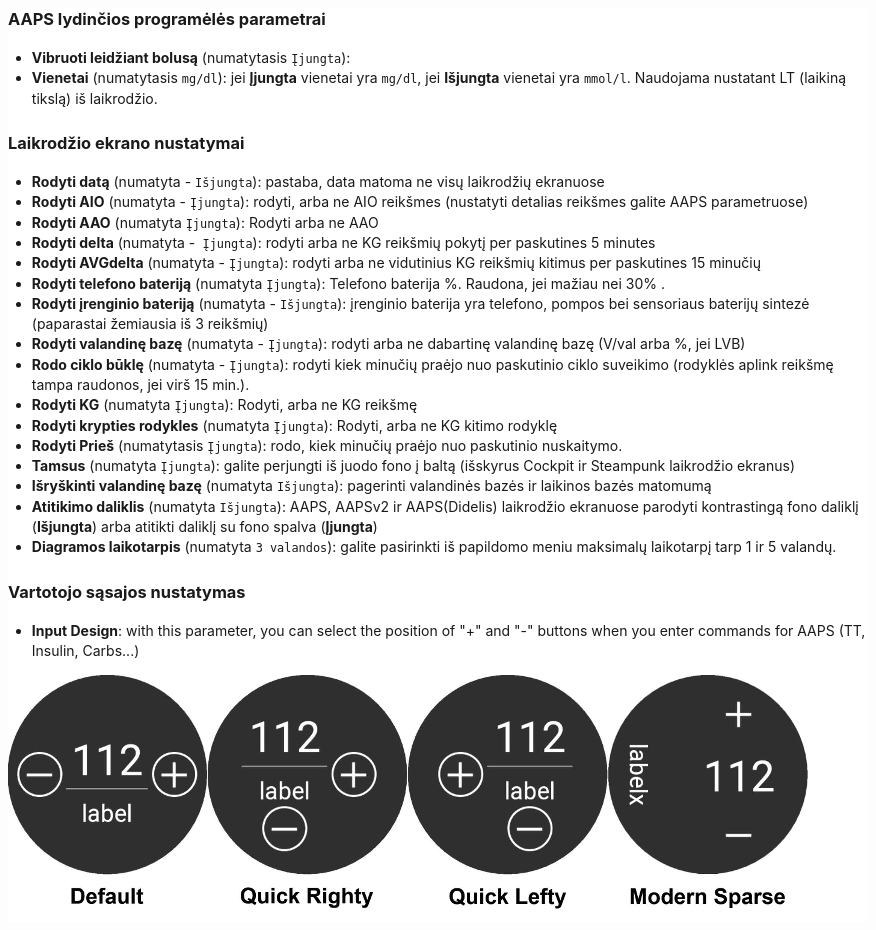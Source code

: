 ### AAPS lydinčios programėlės parametrai

* **Vibruoti leidžiant bolusą** (numatytasis `Įjungta`):
* **Vienetai** (numatytasis `mg/dl`): jei **Įjungta** vienetai yra `mg/dl`, jei **Išjungta** vienetai yra `mmol/l`. Naudojama nustatant LT (laikiną tikslą) iš laikrodžio.

### Laikrodžio ekrano nustatymai

* **Rodyti datą** (numatyta - `Išjungta`): pastaba, data matoma ne visų laikrodžių ekranuose
* **Rodyti AIO** (numatyta - `Įjungta`): rodyti, arba ne AIO reikšmes (nustatyti detalias reikšmes galite AAPS parametruose)
* **Rodyti AAO** (numatyta `Įjungta`): Rodyti arba ne AAO
* **Rodyti delta** (numatyta -` Įjungta`): rodyti arba ne KG reikšmių pokytį per paskutines 5 minutes
* **Rodyti AVGdelta** (numatyta - `Įjungta`): rodyti arba ne vidutinius KG reikšmių kitimus per paskutines 15 minučių
* **Rodyti telefono bateriją** (numatyta `Įjungta`): Telefono baterija %. Raudona, jei mažiau nei 30% .
* **Rodyti įrenginio bateriją** (numatyta - `Išjungta`): įrenginio baterija yra telefono, pompos bei sensoriaus baterijų sintezė (paparastai žemiausia iš 3 reikšmių)
* **Rodyti valandinę bazę** (numatyta - `Įjungta`): rodyti arba ne dabartinę valandinę bazę (V/val arba %, jei LVB)
* **Rodo ciklo būklę** (numatyta - `Įjungta`): rodyti kiek minučių praėjo nuo paskutinio ciklo suveikimo (rodyklės aplink reikšmę tampa raudonos, jei virš 15 min.).
* **Rodyti KG** (numatyta `Įjungta`): Rodyti, arba ne KG reikšmę
* **Rodyti krypties rodykles** (numatyta `Įjungta`): Rodyti, arba ne KG kitimo rodyklę
* **Rodyti Prieš** (numatytasis `Įjungta`): rodo, kiek minučių praėjo nuo paskutinio nuskaitymo.
* **Tamsus** (numatyta `Įjungta`): galite perjungti iš juodo fono į baltą (išskyrus Cockpit ir Steampunk laikrodžio ekranus)
* **Išryškinti valandinę bazę** (numatyta `Išjungta`): pagerinti valandinės bazės ir laikinos bazės matomumą
* **Atitikimo daliklis** (numatyta `Išjungta`): AAPS, AAPSv2 ir AAPS(Didelis) laikrodžio ekranuose parodyti kontrastingą fono daliklį (**Išjungta**) arba atitikti daliklį su fono spalva (**Įjungta**)
* **Diagramos laikotarpis** (numatyta `3 valandos`): galite pasirinkti iš papildomo meniu maksimalų laikotarpį tarp 1 ir 5 valandų.

### Vartotojo sąsajos nustatymas

* **Input Design**: with this parameter, you can select the position of "+" and "-" buttons when you enter commands for AAPS (TT, Insulin, Carbs...)

![Input design options](../images/Watchface_InputDesign.png)
